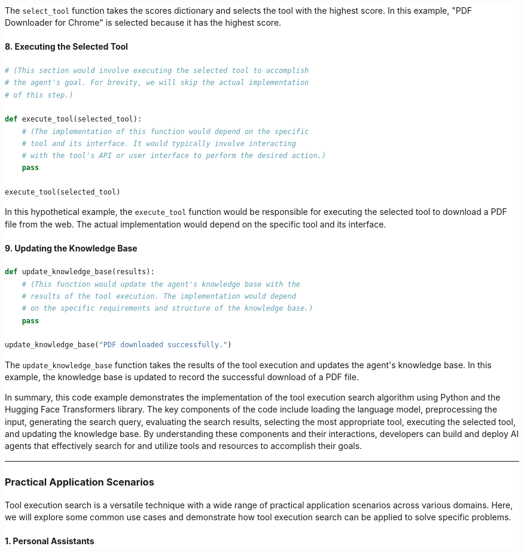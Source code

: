 The `select_tool` function takes the scores dictionary and selects the tool with the highest score. In this example, "PDF Downloader for Chrome" is selected because it has the highest score.

#### 8. Executing the Selected Tool

```python
# (This section would involve executing the selected tool to accomplish
# the agent's goal. For brevity, we will skip the actual implementation
# of this step.)

def execute_tool(selected_tool):
    # (The implementation of this function would depend on the specific
    # tool and its interface. It would typically involve interacting
    # with the tool's API or user interface to perform the desired action.)
    pass

execute_tool(selected_tool)
```

In this hypothetical example, the `execute_tool` function would be responsible for executing the selected tool to download a PDF file from the web. The actual implementation would depend on the specific tool and its interface.

#### 9. Updating the Knowledge Base

```python
def update_knowledge_base(results):
    # (This function would update the agent's knowledge base with the
    # results of the tool execution. The implementation would depend
    # on the specific requirements and structure of the knowledge base.)
    pass

update_knowledge_base("PDF downloaded successfully.")
```

The `update_knowledge_base` function takes the results of the tool execution and updates the agent's knowledge base. In this example, the knowledge base is updated to record the successful download of a PDF file.

In summary, this code example demonstrates the implementation of the tool execution search algorithm using Python and the Hugging Face Transformers library. The key components of the code include loading the language model, preprocessing the input, generating the search query, evaluating the search results, selecting the most appropriate tool, executing the selected tool, and updating the knowledge base. By understanding these components and their interactions, developers can build and deploy AI agents that effectively search for and utilize tools and resources to accomplish their goals.

---

### Practical Application Scenarios

Tool execution search is a versatile technique with a wide range of practical application scenarios across various domains. Here, we will explore some common use cases and demonstrate how tool execution search can be applied to solve specific problems.

#### 1. Personal Assistants
